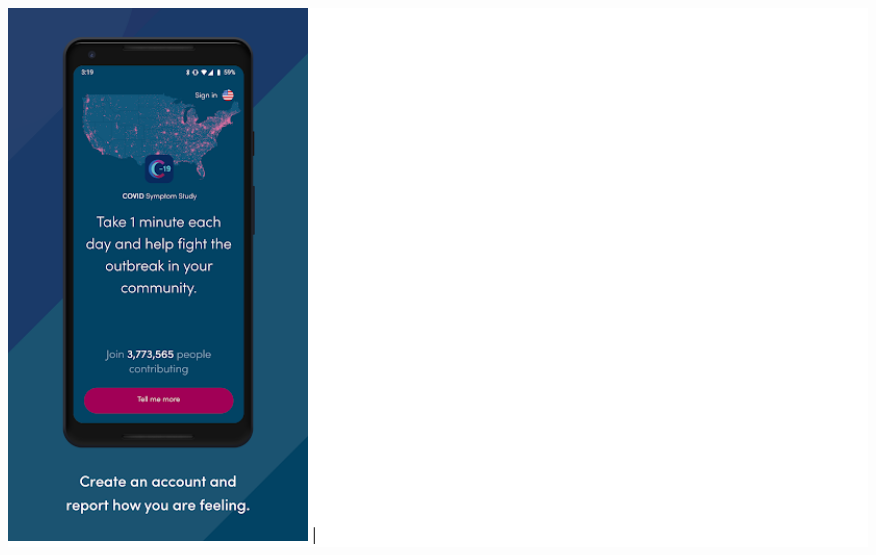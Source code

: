 <img src="resources/com.joinzoe.covid_zoe___2.0.2/screenshot_3.png" alt="screenshot" width="300"/>  | 
